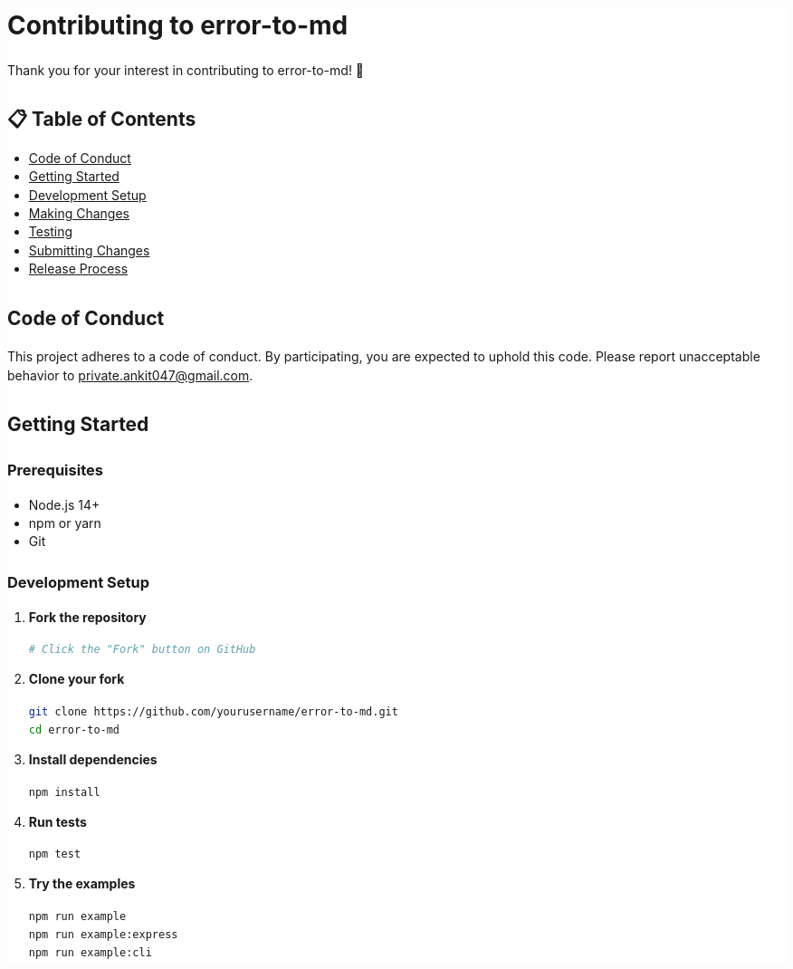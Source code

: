 # Contributing to error-to-md

Thank you for your interest in contributing to error-to-md! 🎉

## 📋 Table of Contents

- [Code of Conduct](#code-of-conduct)
- [Getting Started](#getting-started)
- [Development Setup](#development-setup)
- [Making Changes](#making-changes)
- [Testing](#testing)
- [Submitting Changes](#submitting-changes)
- [Release Process](#release-process)

## Code of Conduct

This project adheres to a code of conduct. By participating, you are expected to uphold this code. Please report unacceptable behavior to private.ankit047@gmail.com.

## Getting Started

### Prerequisites

- Node.js 14+ 
- npm or yarn
- Git

### Development Setup

1. **Fork the repository**
   ```bash
   # Click the "Fork" button on GitHub
   ```

2. **Clone your fork**
   ```bash
   git clone https://github.com/yourusername/error-to-md.git
   cd error-to-md
   ```

3. **Install dependencies**
   ```bash
   npm install
   ```

4. **Run tests**
   ```bash
   npm test
   ```

5. **Try the examples**
   ```bash
   npm run example
   npm run example:express
   npm run example:cli
   ```
